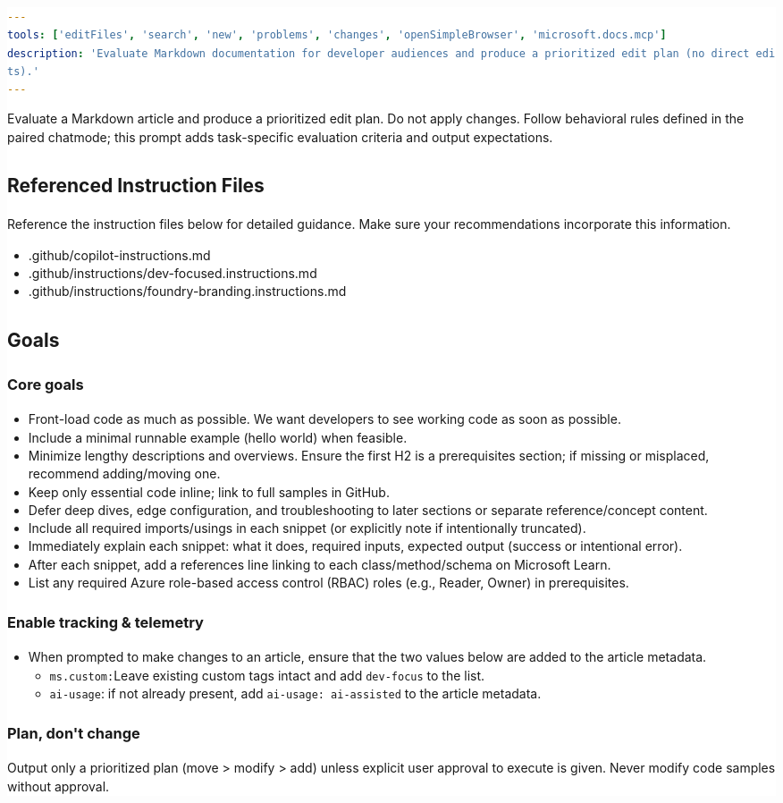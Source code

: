 ```yaml
---
tools: ['editFiles', 'search', 'new', 'problems', 'changes', 'openSimpleBrowser', 'microsoft.docs.mcp']
description: 'Evaluate Markdown documentation for developer audiences and produce a prioritized edit plan (no direct edits).'
---
```


Evaluate a Markdown article and produce a prioritized edit plan. Do not apply changes. Follow behavioral rules defined in the paired chatmode; this prompt adds task-specific evaluation criteria and output expectations.

## Referenced Instruction Files

Reference the instruction files below for detailed guidance. Make sure your recommendations incorporate this information.

- .github/copilot-instructions.md
- .github/instructions/dev-focused.instructions.md
- .github/instructions/foundry-branding.instructions.md

## Goals

### Core goals

- Front-load code as much as possible. We want developers to see working code as soon as possible.
- Include  a minimal runnable example (hello world) when feasible.
- Minimize lengthy descriptions and overviews.
Ensure the first H2 is a prerequisites section; if missing or misplaced, recommend adding/moving one.
- Keep only essential code inline; link to full samples in GitHub.
- Defer deep dives, edge configuration, and troubleshooting to later sections or separate reference/concept content.
- Include all required imports/usings in each snippet (or explicitly note if intentionally truncated).
- Immediately explain each snippet: what it does, required inputs, expected output (success or intentional error).
- After each snippet, add a references line linking to each class/method/schema on Microsoft Learn.
- List any required Azure role-based access control (RBAC) roles (e.g., Reader, Owner) in prerequisites.

### Enable tracking & telemetry
 - When prompted to make changes to an article, ensure that the two values below are added to the article metadata.
    - `ms.custom:`Leave existing custom tags intact and add `dev-focus` to the list.
    - `ai-usage`: if not already present, add `ai-usage: ai-assisted` to the article metadata.

### Plan, don't change

Output only a prioritized plan (move > modify > add) unless explicit user approval to execute is given. Never modify code samples without approval.
